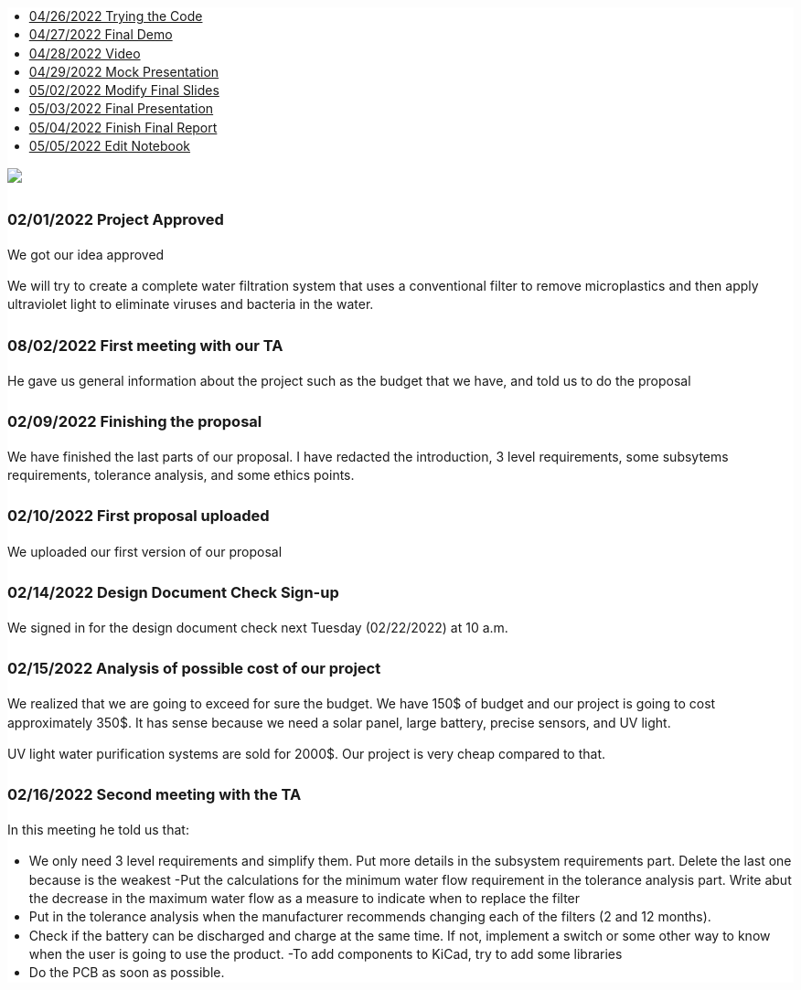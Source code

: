 - [04/26/2022 Trying the Code](###04/26/2022-Trying-the-Code)
- [04/27/2022 Final Demo](###04/27/2022-Final-Demo)
- [04/28/2022 Video](###04/28/2022-Video)
- [04/29/2022 Mock Presentation](###04/29/2022-Mock-Presentation)
- [05/02/2022 Modify Final Slides](###05/02/2022-Modify-Final-Slides)
- [05/03/2022 Final Presentation](###05/03/2022-Final-Presentation)
- [05/04/2022 Finish Final Report](###05/04/2022-Finish-Final-Report)
- [05/05/2022 Edit Notebook](###05/05/2022-Edit-Notebook)


![](5V-output-voltage.jpeg)

### 02/01/2022 Project Approved
We got our idea approved

We will try to create a complete water filtration system that uses a conventional filter to remove microplastics and then apply ultraviolet light to eliminate viruses and bacteria in the water.


### 08/02/2022 First meeting with our TA
He gave us general information about the project such as the budget that we have, and told us to do 
the proposal


### 02/09/2022 Finishing the proposal
We have finished the last parts of our proposal. I have redacted the introduction, 3 level requirements, some subsytems requirements, tolerance analysis, and some ethics points.


### 02/10/2022 First proposal uploaded
We uploaded our first version of our proposal


### 02/14/2022 Design Document Check Sign-up
We signed in for the design document check next Tuesday (02/22/2022) at 10 a.m.


### 02/15/2022 Analysis of possible cost of our project
We realized that we are going to exceed for sure the budget. We have 150$ of budget and our project is going to cost approximately 350$. It has sense because we need a solar panel, large battery, precise sensors, and UV light. 

UV light water purification systems are sold for 2000$. Our project is very cheap compared to that.


### 02/16/2022 Second meeting with the TA
In this meeting he told us that:
- We only need 3 level requirements and simplify them. Put more details in the subsystem requirements
part. Delete the last one because is the weakest
-Put the calculations for the minimum water flow requirement in the tolerance analysis part. Write 
abut the decrease in the maximum water flow as a measure to indicate when to replace the filter
- Put in the tolerance analysis when the manufacturer recommends changing each of the filters 
(2 and 12 months).
- Check if the battery can be discharged and charge at the same time. If not, implement a switch or some
other way to know when the user is going to use the product.
-To add components to KiCad, try to add some libraries
- Do the PCB as soon as possible.

